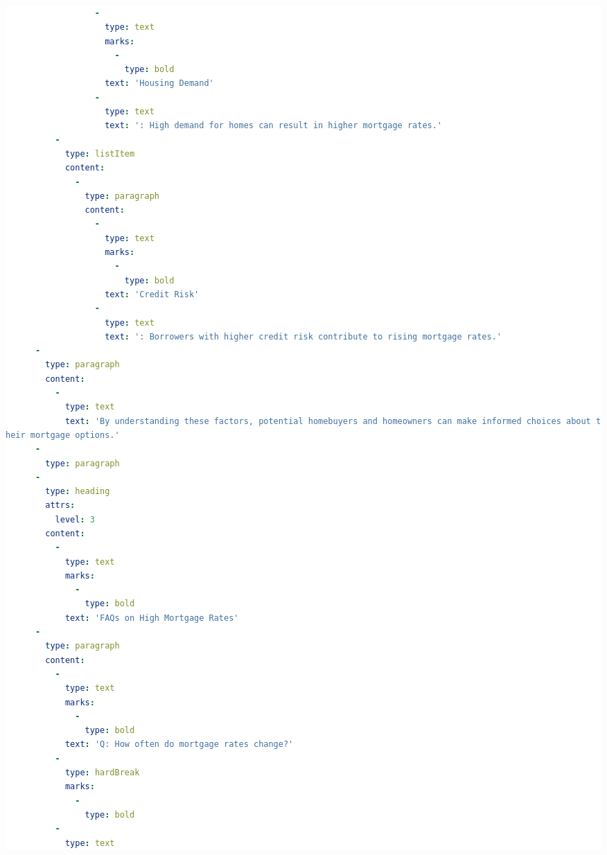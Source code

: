 ```yaml
                  -
                    type: text
                    marks:
                      -
                        type: bold
                    text: 'Housing Demand'
                  -
                    type: text
                    text: ': High demand for homes can result in higher mortgage rates.'
          -
            type: listItem
            content:
              -
                type: paragraph
                content:
                  -
                    type: text
                    marks:
                      -
                        type: bold
                    text: 'Credit Risk'
                  -
                    type: text
                    text: ': Borrowers with higher credit risk contribute to rising mortgage rates.'
      -
        type: paragraph
        content:
          -
            type: text
            text: 'By understanding these factors, potential homebuyers and homeowners can make informed choices about their mortgage options.'
      -
        type: paragraph
      -
        type: heading
        attrs:
          level: 3
        content:
          -
            type: text
            marks:
              -
                type: bold
            text: 'FAQs on High Mortgage Rates'
      -
        type: paragraph
        content:
          -
            type: text
            marks:
              -
                type: bold
            text: 'Q: How often do mortgage rates change?'
          -
            type: hardBreak
            marks:
              -
                type: bold
          -
            type: text
```